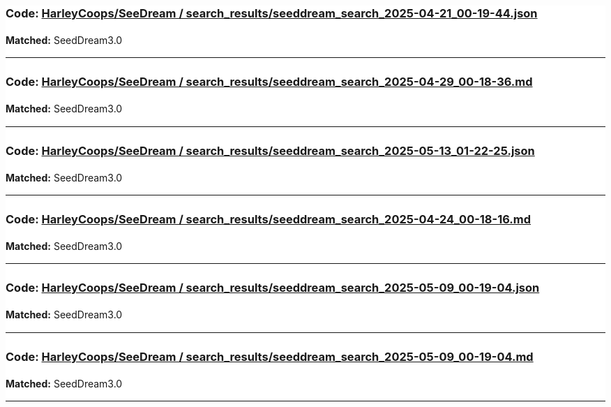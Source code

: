 
### Code: [HarleyCoops/SeeDream / search_results/seeddream_search_2025-04-21_00-19-44.json](https://github.com/HarleyCoops/SeeDream/blob/85cdb6ba41028053d241a4cd3a0c4ac496296796/search_results/seeddream_search_2025-04-21_00-19-44.json)

**Matched:** SeedDream3.0  

---

### Code: [HarleyCoops/SeeDream / search_results/seeddream_search_2025-04-29_00-18-36.md](https://github.com/HarleyCoops/SeeDream/blob/85cdb6ba41028053d241a4cd3a0c4ac496296796/search_results/seeddream_search_2025-04-29_00-18-36.md)

**Matched:** SeedDream3.0  

---

### Code: [HarleyCoops/SeeDream / search_results/seeddream_search_2025-05-13_01-22-25.json](https://github.com/HarleyCoops/SeeDream/blob/85cdb6ba41028053d241a4cd3a0c4ac496296796/search_results/seeddream_search_2025-05-13_01-22-25.json)

**Matched:** SeedDream3.0  

---

### Code: [HarleyCoops/SeeDream / search_results/seeddream_search_2025-04-24_00-18-16.md](https://github.com/HarleyCoops/SeeDream/blob/85cdb6ba41028053d241a4cd3a0c4ac496296796/search_results/seeddream_search_2025-04-24_00-18-16.md)

**Matched:** SeedDream3.0  

---

### Code: [HarleyCoops/SeeDream / search_results/seeddream_search_2025-05-09_00-19-04.json](https://github.com/HarleyCoops/SeeDream/blob/85cdb6ba41028053d241a4cd3a0c4ac496296796/search_results/seeddream_search_2025-05-09_00-19-04.json)

**Matched:** SeedDream3.0  

---

### Code: [HarleyCoops/SeeDream / search_results/seeddream_search_2025-05-09_00-19-04.md](https://github.com/HarleyCoops/SeeDream/blob/85cdb6ba41028053d241a4cd3a0c4ac496296796/search_results/seeddream_search_2025-05-09_00-19-04.md)

**Matched:** SeedDream3.0  

---
